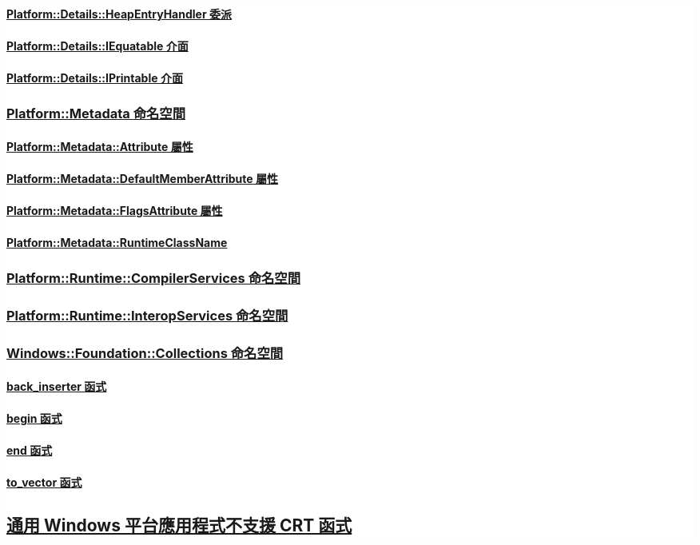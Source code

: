 #### [Platform::Details::HeapEntryHandler 委派](platform-details-heapentryhandler-delegate.md)
#### [Platform::Details::IEquatable 介面](platform-details-iequatable-interface.md)
#### [Platform::Details::IPrintable 介面](platform-details-iprintable-interface.md)
### [Platform::Metadata 命名空間](platform-metadata-namespace.md)
#### [Platform::Metadata::Attribute 屬性](platform-metadata-attribute-attribute.md)
#### [Platform::Metadata::DefaultMemberAttribute 屬性](platform-metadata-defaultmemberattribute-attribute.md)
#### [Platform::Metadata::FlagsAttribute 屬性](platform-metadata-flagsattribute-attribute.md)
#### [Platform::Metadata::RuntimeClassName](platform-metadata-runtimeclassname.md)
### [Platform::Runtime::CompilerServices 命名空間](platform-runtime-compilerservices-namespace.md)
### [Platform::Runtime::InteropServices 命名空間](platform-runtime-interopservices-namespace.md)
### [Windows::Foundation::Collections 命名空間](windows-foundation-collections-namespace-c-cx.md)
#### [back_inserter 函式](back-inserter-function.md)
#### [begin 函式](begin-function.md)
#### [end 函式](end-function.md)
#### [to_vector 函式](to-vector-function.md)
## [通用 Windows 平台應用程式不支援 CRT 函式](crt-functions-not-supported-in-universal-windows-platform-apps.md)
